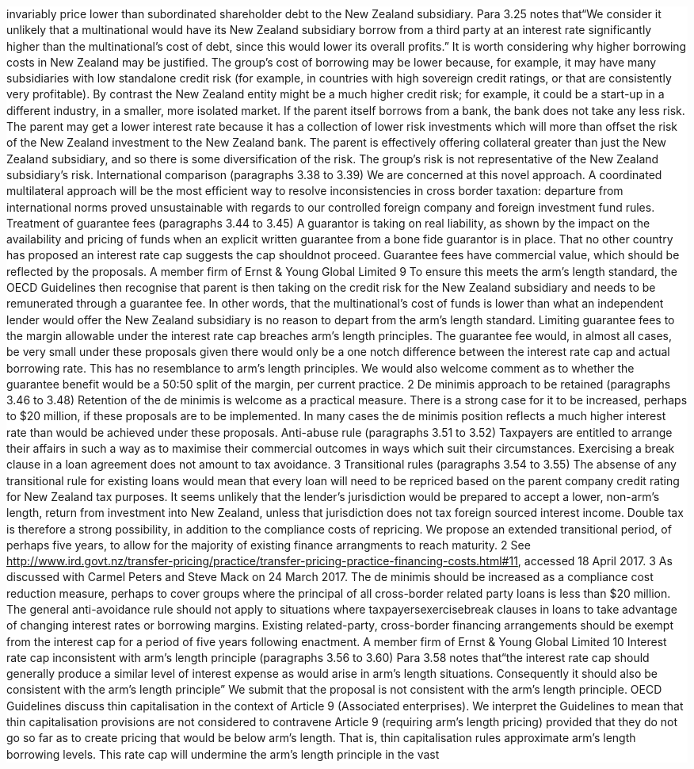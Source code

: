invariably price lower than subordinated shareholder debt to the New Zealand subsidiary. Para 3.25 notes that“We consider it unlikely that a multinational would have its New Zealand subsidiary borrow from a third party at an interest rate significantly higher than the multinational’s cost of debt, since this would lower its overall profits.” It is worth considering why higher borrowing costs in New Zealand may be justified. The group’s cost of borrowing may be lower because, for example, it may have many subsidiaries with low standalone credit risk (for example, in countries with high sovereign credit ratings, or that are consistently very profitable). By contrast the New Zealand entity might be a much higher credit risk; for example, it could be a start-up in a different industry, in a smaller, more isolated market. If the parent itself borrows from a bank, the bank does not take any less risk. The parent may get a lower interest rate because it has a collection of lower risk investments which will more than offset the risk of the New Zealand investment to the New Zealand bank. The parent is effectively offering collateral greater than just the New Zealand subsidiary, and so there is some diversification of the risk. The group’s risk is not representative of the New Zealand subsidiary’s risk. International comparison (paragraphs 3.38 to 3.39) We are concerned at this novel approach. A coordinated multilateral approach will be the most efficient way to resolve inconsistencies in cross border taxation: departure from international norms proved unsustainable with regards to our controlled foreign company and foreign investment fund rules. Treatment of guarantee fees (paragraphs 3.44 to 3.45) A guarantor is taking on real liability, as shown by the impact on the availability and pricing of funds when an explicit written guarantee from a bone fide guarantor is in place. That no other country has proposed an interest rate cap suggests the cap shouldnot proceed. Guarantee fees have commercial value, which should be reflected by the proposals. A member firm of Ernst & Young Global Limited 9 To ensure this meets the arm’s length standard, the OECD Guidelines then recognise that parent is then taking on the credit risk for the New Zealand subsidiary and needs to be remunerated through a guarantee fee. In other words, that the multinational’s cost of funds is lower than what an independent lender would offer the New Zealand subsidiary is no reason to depart from the arm’s length standard. Limiting guarantee fees to the margin allowable under the interest rate cap breaches arm’s length principles. The guarantee fee would, in almost all cases, be very small under these proposals given there would only be a one notch difference between the interest rate cap and actual borrowing rate. This has no resemblance to arm’s length principles. We would also welcome comment as to whether the guarantee benefit would be a 50:50 split of the margin, per current practice. 2 De minimis approach to be retained (paragraphs 3.46 to 3.48) Retention of the de minimis is welcome as a practical measure. There is a strong case for it to be increased, perhaps to $20 million, if these proposals are to be implemented. In many cases the de minimis position reflects a much higher interest rate than would be achieved under these proposals. Anti-abuse rule (paragraphs 3.51 to 3.52) Taxpayers are entitled to arrange their affairs in such a way as to maximise their commercial outcomes in ways which suit their circumstances. Exercising a break clause in a loan agreement does not amount to tax avoidance. 3 Transitional rules (paragraphs 3.54 to 3.55) The absense of any transitional rule for existing loans would mean that every loan will need to be repriced based on the parent company credit rating for New Zealand tax purposes. It seems unlikely that the lender’s jurisdiction would be prepared to accept a lower, non-arm’s length, return from investment into New Zealand, unless that jurisdiction does not tax foreign sourced interest income. Double tax is therefore a strong possibility, in addition to the compliance costs of repricing. We propose an extended transitional period, of perhaps five years, to allow for the majority of existing finance arrangments to reach maturity. 2 See http://www.ird.govt.nz/transfer-pricing/practice/transfer-pricing-practice-financing-costs.html#11, accessed 18 April 2017. 3 As discussed with Carmel Peters and Steve Mack on 24 March 2017. The de minimis should be increased as a compliance cost reduction measure, perhaps to cover groups where the principal of all cross-border related party loans is less than $20 million. The general anti-avoidance rule should not apply to situations where taxpayersexercisebreak clauses in loans to take advantage of changing interest rates or borrowing margins. Existing related-party, cross-border financing arrangements should be exempt from the interest cap for a period of five years following enactment. A member firm of Ernst & Young Global Limited 10 Interest rate cap inconsistent with arm’s length principle (paragraphs 3.56 to 3.60) Para 3.58 notes that“the interest rate cap should generally produce a similar level of interest expense as would arise in arm’s length situations. Consequently it should also be consistent with the arm’s length principle” We submit that the proposal is not consistent with the arm’s length principle. OECD Guidelines discuss thin capitalisation in the context of Article 9 (Associated enterprises). We interpret the Guidelines to mean that thin capitalisation provisions are not considered to contravene Article 9 (requiring arm’s length pricing) provided that they do not go so far as to create pricing that would be below arm’s length. That is, thin capitalisation rules approximate arm’s length borrowing levels. This rate cap will undermine the arm’s length principle in the vast